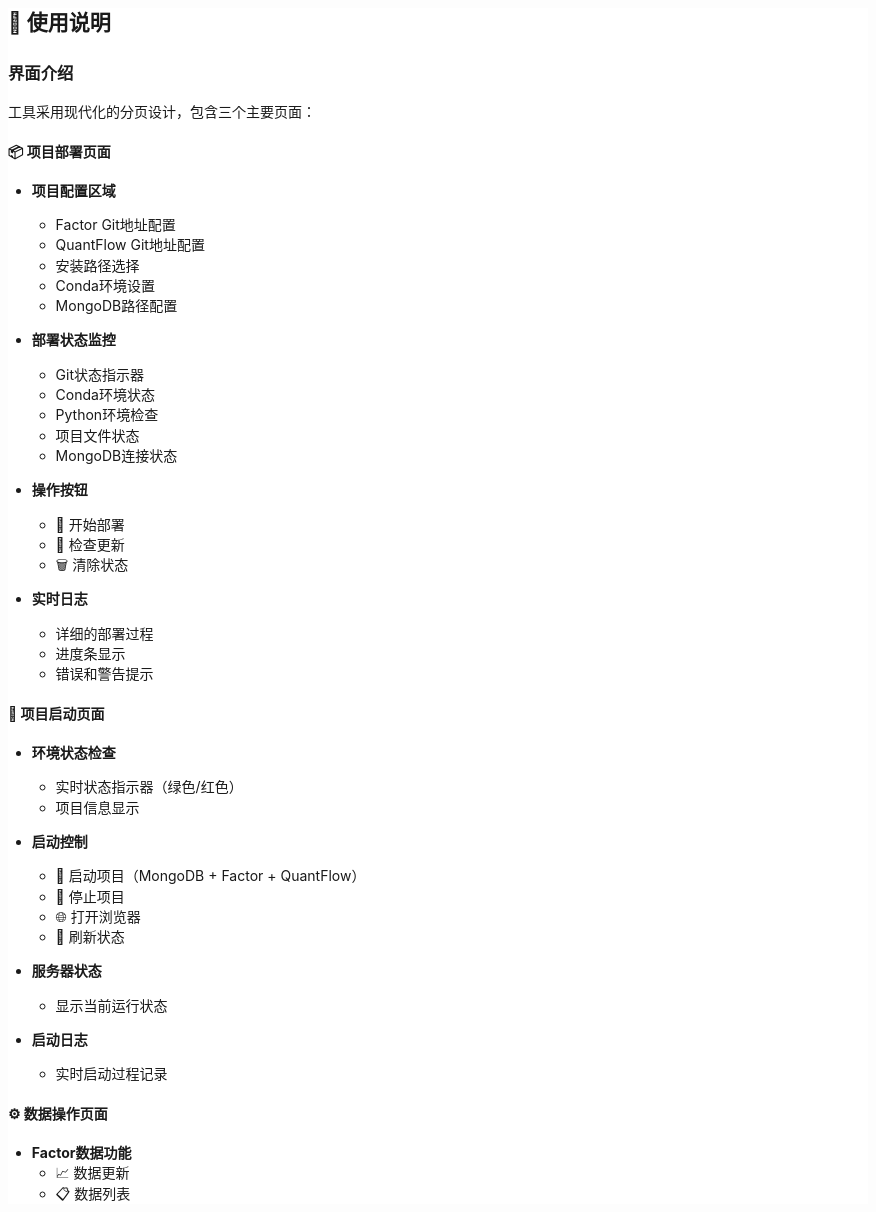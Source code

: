 ## 📖 使用说明

### 界面介绍

工具采用现代化的分页设计，包含三个主要页面：

#### 📦 项目部署页面
- **项目配置区域**
  - Factor Git地址配置
  - QuantFlow Git地址配置
  - 安装路径选择
  - Conda环境设置
  - MongoDB路径配置

- **部署状态监控**
  - Git状态指示器
  - Conda环境状态
  - Python环境检查
  - 项目文件状态
  - MongoDB连接状态

- **操作按钮**
  - 🚀 开始部署
  - 🔄 检查更新
  - 🗑️ 清除状态

- **实时日志**
  - 详细的部署过程
  - 进度条显示
  - 错误和警告提示

#### 🚀 项目启动页面
- **环境状态检查**
  - 实时状态指示器（绿色/红色）
  - 项目信息显示

- **启动控制**
  - 🚀 启动项目（MongoDB + Factor + QuantFlow）
  - 🛑 停止项目
  - 🌐 打开浏览器
  - 🔄 刷新状态

- **服务器状态**
  - 显示当前运行状态

- **启动日志**
  - 实时启动过程记录

#### ⚙️ 数据操作页面
- **Factor数据功能**
  - 📈 数据更新
  - 📋 数据列表

